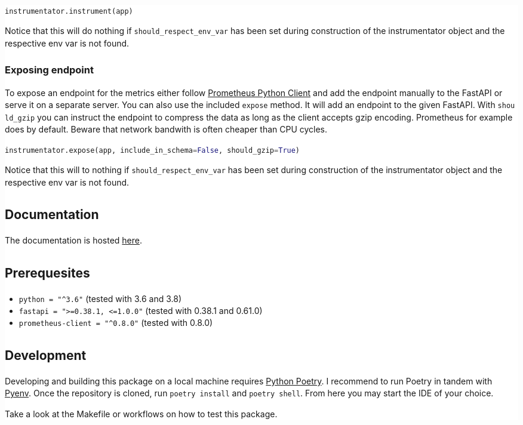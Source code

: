 ```python
instrumentator.instrument(app)
```

Notice that this will do nothing if `should_respect_env_var` has been set 
during construction of the instrumentator object and the respective env var 
is not found.

### Exposing endpoint

To expose an endpoint for the metrics either follow 
[Prometheus Python Client](https://github.com/prometheus/client_python) and 
add the endpoint manually to the FastAPI or serve it on a separate server.
You can also use the included `expose` method. It will add an endpoint to the 
given FastAPI. With `should_gzip` you can instruct the endpoint to compress the 
data as long as the client accepts gzip encoding. Prometheus for example does 
by default. Beware that network bandwith is often cheaper than CPU cycles.

```python
instrumentator.expose(app, include_in_schema=False, should_gzip=True)
```

Notice that this will to nothing if `should_respect_env_var` has been set 
during construction of the instrumentator object and the respective env var 
is not found.

## Documentation

The documentation is hosted [here](https://trallnag.github.io/prometheus-fastapi-instrumentator/).

## Prerequesites

* `python = "^3.6"` (tested with 3.6 and 3.8)
* `fastapi = ">=0.38.1, <=1.0.0"` (tested with 0.38.1 and 0.61.0)
* `prometheus-client = "^0.8.0"` (tested with 0.8.0)

## Development

Developing and building this package on a local machine requires 
[Python Poetry](https://python-poetry.org/). I recommend to run Poetry in 
tandem with [Pyenv](https://github.com/pyenv/pyenv). Once the repository is 
cloned, run `poetry install` and `poetry shell`. From here you may start the 
IDE of your choice.

Take a look at the Makefile or workflows on how to test this package.
